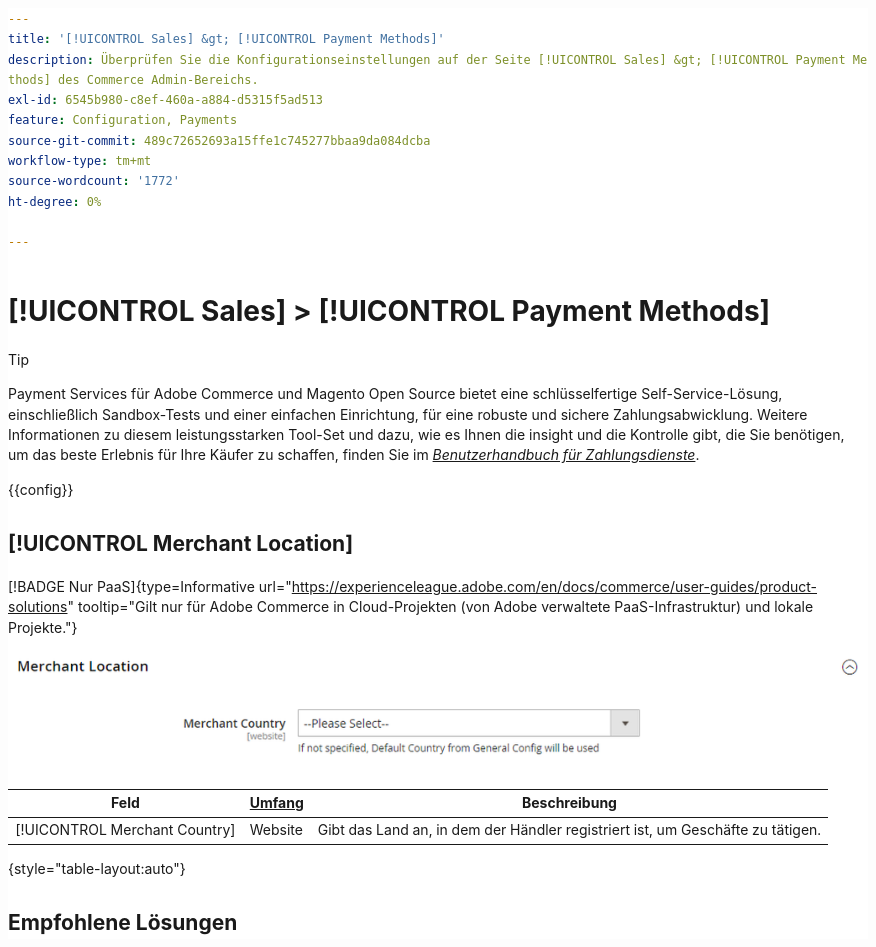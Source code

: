```yaml
---
title: '[!UICONTROL Sales] &gt; [!UICONTROL Payment Methods]'
description: Überprüfen Sie die Konfigurationseinstellungen auf der Seite [!UICONTROL Sales] &gt; [!UICONTROL Payment Methods] des Commerce Admin-Bereichs.
exl-id: 6545b980-c8ef-460a-a884-d5315f5ad513
feature: Configuration, Payments
source-git-commit: 489c72652693a15ffe1c745277bbaa9da084dcba
workflow-type: tm+mt
source-wordcount: '1772'
ht-degree: 0%

---
```


# [!UICONTROL Sales] > [!UICONTROL Payment Methods]

>[!TIP]
>
>Payment Services für Adobe Commerce und Magento Open Source bietet eine schlüsselfertige Self-Service-Lösung, einschließlich Sandbox-Tests und einer einfachen Einrichtung, für eine robuste und sichere Zahlungsabwicklung. Weitere Informationen zu diesem leistungsstarken Tool-Set und dazu, wie es Ihnen die insight und die Kontrolle gibt, die Sie benötigen, um das beste Erlebnis für Ihre Käufer zu schaffen, finden Sie im [_Benutzerhandbuch für Zahlungsdienste_](https://experienceleague.adobe.com/docs/commerce/payment-services/guide-overview.html).

{{config}}

## [!UICONTROL Merchant Location]

[!BADGE Nur PaaS]{type=Informative url="https://experienceleague.adobe.com/en/docs/commerce/user-guides/product-solutions" tooltip="Gilt nur für Adobe Commerce in Cloud-Projekten (von Adobe verwaltete PaaS-Infrastruktur) und lokale Projekte."}

![Standort des Händlers](./assets/payment-methods-merchant-location.png)



| Feld | [Umfang](../../getting-started/websites-stores-views.md#scope-settings) | Beschreibung |
|--- |--- |--- |
| [!UICONTROL Merchant Country] | Website | Gibt das Land an, in dem der Händler registriert ist, um Geschäfte zu tätigen. |

{style="table-layout:auto"}

## Empfohlene Lösungen
